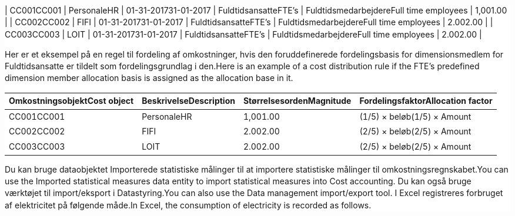 | <span data-ttu-id="b2e57-407">CC001</span><span class="sxs-lookup"><span data-stu-id="b2e57-407">CC001</span></span>       | <span data-ttu-id="b2e57-408">Personale</span><span class="sxs-lookup"><span data-stu-id="b2e57-408">HR</span></span>               | <span data-ttu-id="b2e57-409">01-31-2017</span><span class="sxs-lookup"><span data-stu-id="b2e57-409">31-01-2017</span></span>      | <span data-ttu-id="b2e57-410">Fuldtidsansatte</span><span class="sxs-lookup"><span data-stu-id="b2e57-410">FTE’s</span></span>                        | <span data-ttu-id="b2e57-411">Fuldtidsmedarbejdere</span><span class="sxs-lookup"><span data-stu-id="b2e57-411">Full time employees</span></span> | <span data-ttu-id="b2e57-412">1,00</span><span class="sxs-lookup"><span data-stu-id="b2e57-412">1.00</span></span>      |
| <span data-ttu-id="b2e57-413">CC002</span><span class="sxs-lookup"><span data-stu-id="b2e57-413">CC002</span></span>       | <span data-ttu-id="b2e57-414">FI</span><span class="sxs-lookup"><span data-stu-id="b2e57-414">FI</span></span>               | <span data-ttu-id="b2e57-415">01-31-2017</span><span class="sxs-lookup"><span data-stu-id="b2e57-415">31-01-2017</span></span>      | <span data-ttu-id="b2e57-416">Fuldtidsansatte</span><span class="sxs-lookup"><span data-stu-id="b2e57-416">FTE’s</span></span>                        | <span data-ttu-id="b2e57-417">Fuldtidsmedarbejdere</span><span class="sxs-lookup"><span data-stu-id="b2e57-417">Full time employees</span></span> | <span data-ttu-id="b2e57-418">2.00</span><span class="sxs-lookup"><span data-stu-id="b2e57-418">2.00</span></span>      |
| <span data-ttu-id="b2e57-419">CC003</span><span class="sxs-lookup"><span data-stu-id="b2e57-419">CC003</span></span>       | <span data-ttu-id="b2e57-420">LO</span><span class="sxs-lookup"><span data-stu-id="b2e57-420">IT</span></span>               | <span data-ttu-id="b2e57-421">01-31-2017</span><span class="sxs-lookup"><span data-stu-id="b2e57-421">31-01-2017</span></span>      | <span data-ttu-id="b2e57-422">Fuldtidsansatte</span><span class="sxs-lookup"><span data-stu-id="b2e57-422">FTE’s</span></span>                        | <span data-ttu-id="b2e57-423">Fuldtidsmedarbejdere</span><span class="sxs-lookup"><span data-stu-id="b2e57-423">Full time employees</span></span> | <span data-ttu-id="b2e57-424">2.00</span><span class="sxs-lookup"><span data-stu-id="b2e57-424">2.00</span></span>      |

<span data-ttu-id="b2e57-425">Her er et eksempel på en regel til fordeling af omkostninger, hvis den foruddefinerede fordelingsbasis for dimensionsmedlem for Fuldtidsansatte er tildelt som fordelingsgrundlag i den.</span><span class="sxs-lookup"><span data-stu-id="b2e57-425">Here is an example of a cost distribution rule if the FTE’s predefined dimension member allocation basis is assigned as the allocation base in it.</span></span>

| <span data-ttu-id="b2e57-426">Omkostningsobjekt</span><span class="sxs-lookup"><span data-stu-id="b2e57-426">Cost object</span></span> | <span data-ttu-id="b2e57-427">Beskrivelse</span><span class="sxs-lookup"><span data-stu-id="b2e57-427">Description</span></span>  | <span data-ttu-id="b2e57-428">Størrelsesorden</span><span class="sxs-lookup"><span data-stu-id="b2e57-428">Magnitude</span></span> | <span data-ttu-id="b2e57-429">Fordelingsfaktor</span><span class="sxs-lookup"><span data-stu-id="b2e57-429">Allocation factor</span></span> |
|-------------|------|-----------|-------------------|
| <span data-ttu-id="b2e57-430">CC001</span><span class="sxs-lookup"><span data-stu-id="b2e57-430">CC001</span></span>       | <span data-ttu-id="b2e57-431">Personale</span><span class="sxs-lookup"><span data-stu-id="b2e57-431">HR</span></span>   | <span data-ttu-id="b2e57-432">1,00</span><span class="sxs-lookup"><span data-stu-id="b2e57-432">1.00</span></span>      | <span data-ttu-id="b2e57-433">(1/5) × beløb</span><span class="sxs-lookup"><span data-stu-id="b2e57-433">(1/5) × Amount</span></span>    |
| <span data-ttu-id="b2e57-434">CC002</span><span class="sxs-lookup"><span data-stu-id="b2e57-434">CC002</span></span>       | <span data-ttu-id="b2e57-435">FI</span><span class="sxs-lookup"><span data-stu-id="b2e57-435">FI</span></span>   | <span data-ttu-id="b2e57-436">2.00</span><span class="sxs-lookup"><span data-stu-id="b2e57-436">2.00</span></span>      | <span data-ttu-id="b2e57-437">(2/5) × beløb</span><span class="sxs-lookup"><span data-stu-id="b2e57-437">(2/5) × Amount</span></span>    |
| <span data-ttu-id="b2e57-438">CC003</span><span class="sxs-lookup"><span data-stu-id="b2e57-438">CC003</span></span>       | <span data-ttu-id="b2e57-439">LO</span><span class="sxs-lookup"><span data-stu-id="b2e57-439">IT</span></span>   | <span data-ttu-id="b2e57-440">2.00</span><span class="sxs-lookup"><span data-stu-id="b2e57-440">2.00</span></span>      | <span data-ttu-id="b2e57-441">(2/5) × beløb</span><span class="sxs-lookup"><span data-stu-id="b2e57-441">(2/5) × Amount</span></span>    |

<span data-ttu-id="b2e57-442">Du kan bruge dataobjektet Importerede statistiske målinger til at importere statistiske målinger til omkostningsregnskabet.</span><span class="sxs-lookup"><span data-stu-id="b2e57-442">You can use the Imported statistical measures data entity to import statistical measures into Cost accounting.</span></span> <span data-ttu-id="b2e57-443">Du kan også bruge værktøjet til import/eksport i Datastyring.</span><span class="sxs-lookup"><span data-stu-id="b2e57-443">You can also use the Data management import/export tool.</span></span> <span data-ttu-id="b2e57-444">I Excel registreres forbruget af elektricitet på følgende måde.</span><span class="sxs-lookup"><span data-stu-id="b2e57-444">In Excel, the consumption of electricity is recorded as follows.</span></span>
